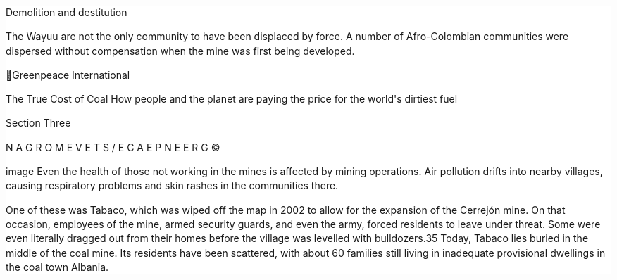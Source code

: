 Demolition and destitution

The Wayuu are not the only community to have been
displaced by force. A number of Afro-Colombian
communities were dispersed without compensation when
the mine was first being developed.

Greenpeace
International

The True
Cost of Coal
How people and the
planet are paying the price
for the world's dirtiest fuel

Section
Three

N
A
G
R
O
M
E
V
E
T
S
/
E
C
A
E
P
N
E
E
R
G
©

image Even the health of those not
working in the mines is affected by
mining operations. Air pollution drifts
into nearby villages, causing
respiratory problems and skin rashes
in the communities there.

One of these was Tabaco, which was wiped off the map
in 2002 to allow for the expansion of the Cerrejón mine.
On that occasion, employees of the mine, armed security
guards, and even the army, forced residents to leave
under threat. Some were even literally dragged out from
their homes before the village was levelled with
bulldozers.35 Today, Tabaco lies buried in the middle of the
coal mine. Its residents have been scattered, with about
60 families still living in inadequate provisional dwellings in
the coal town Albania.
